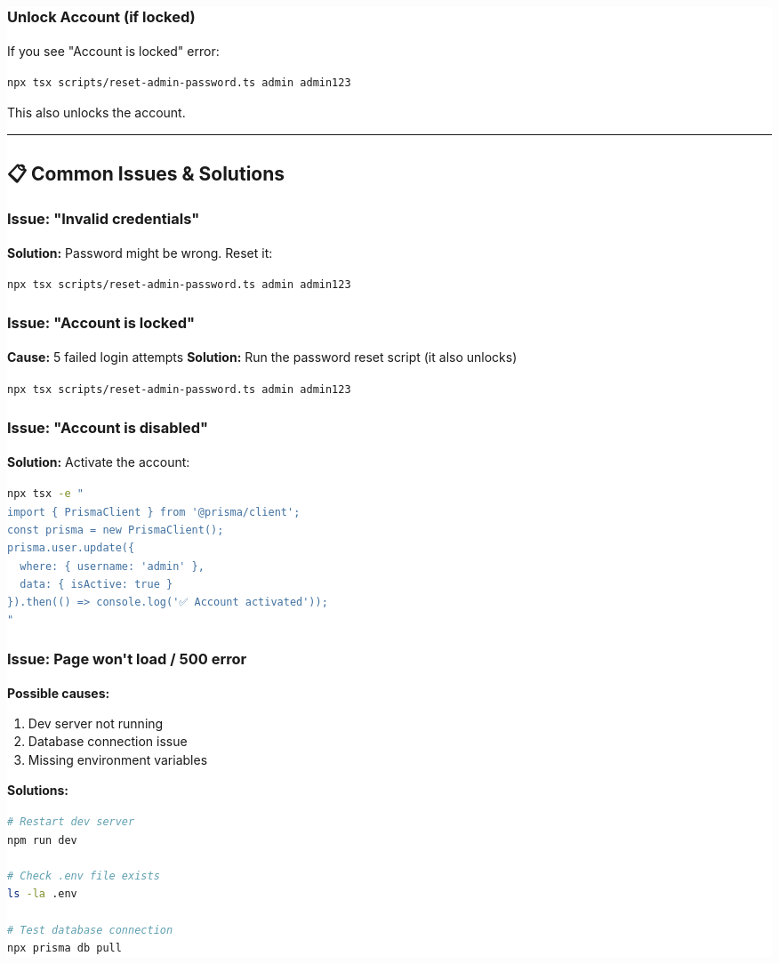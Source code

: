### Unlock Account (if locked)
If you see "Account is locked" error:
```bash
npx tsx scripts/reset-admin-password.ts admin admin123
```
This also unlocks the account.

---

## 📋 Common Issues & Solutions

### Issue: "Invalid credentials"
**Solution:** Password might be wrong. Reset it:
```bash
npx tsx scripts/reset-admin-password.ts admin admin123
```

### Issue: "Account is locked"
**Cause:** 5 failed login attempts
**Solution:** Run the password reset script (it also unlocks)
```bash
npx tsx scripts/reset-admin-password.ts admin admin123
```

### Issue: "Account is disabled"
**Solution:** Activate the account:
```bash
npx tsx -e "
import { PrismaClient } from '@prisma/client';
const prisma = new PrismaClient();
prisma.user.update({
  where: { username: 'admin' },
  data: { isActive: true }
}).then(() => console.log('✅ Account activated'));
"
```

### Issue: Page won't load / 500 error
**Possible causes:**
1. Dev server not running
2. Database connection issue
3. Missing environment variables

**Solutions:**
```bash
# Restart dev server
npm run dev

# Check .env file exists
ls -la .env

# Test database connection
npx prisma db pull
```
